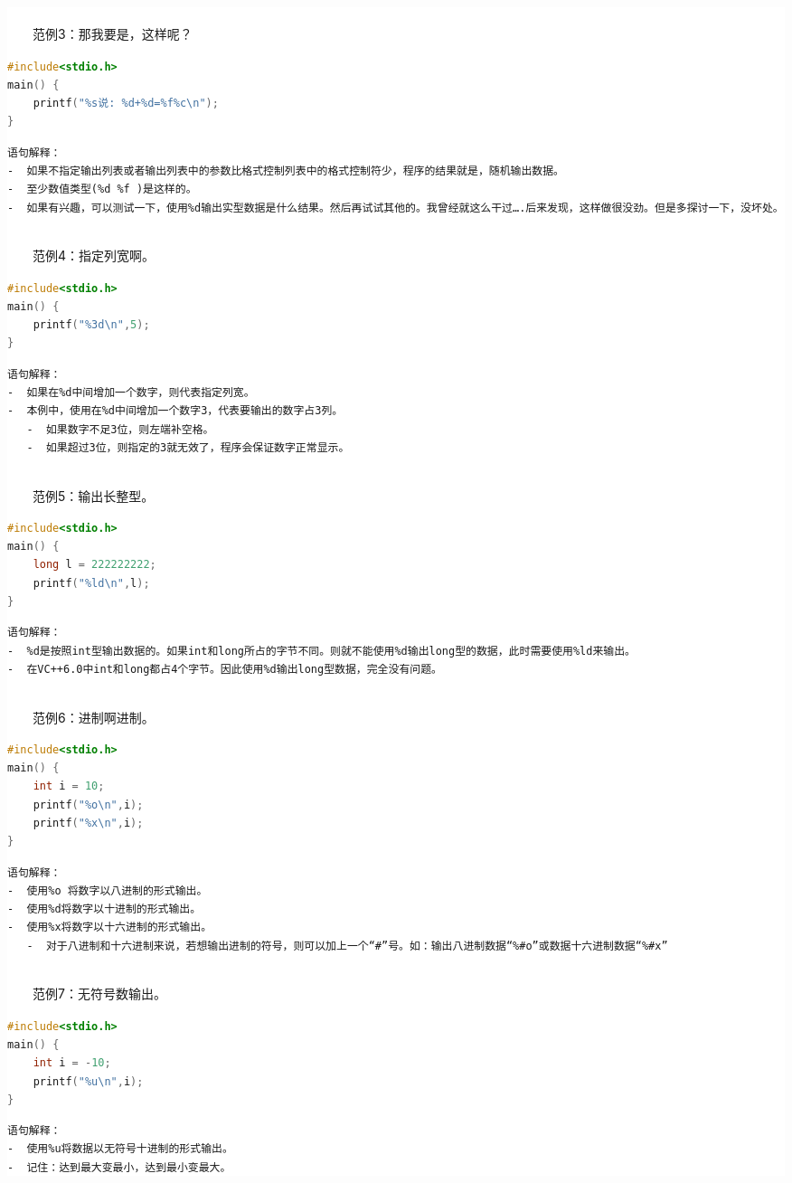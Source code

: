 <br>　　范例3：那我要是，这样呢？
``` c
#include<stdio.h>
main() {
    printf("%s说: %d+%d=%f%c\n");
}
```
    语句解释：
    -  如果不指定输出列表或者输出列表中的参数比格式控制列表中的格式控制符少，程序的结果就是，随机输出数据。
    -  至少数值类型(%d %f )是这样的。
    -  如果有兴趣，可以测试一下，使用%d输出实型数据是什么结果。然后再试试其他的。我曾经就这么干过….后来发现，这样做很没劲。但是多探讨一下，没坏处。

<br>　　范例4：指定列宽啊。
``` c
#include<stdio.h>
main() {
    printf("%3d\n",5);
}
```
    语句解释：
    -  如果在%d中间增加一个数字，则代表指定列宽。
    -  本例中，使用在%d中间增加一个数字3，代表要输出的数字占3列。
       -  如果数字不足3位，则左端补空格。
       -  如果超过3位，则指定的3就无效了，程序会保证数字正常显示。

<br>　　范例5：输出长整型。
``` c
#include<stdio.h>
main() {
    long l = 222222222;
    printf("%ld\n",l); 
}
```
    语句解释：
    -  %d是按照int型输出数据的。如果int和long所占的字节不同。则就不能使用%d输出long型的数据，此时需要使用%ld来输出。
    -  在VC++6.0中int和long都占4个字节。因此使用%d输出long型数据，完全没有问题。

<br>　　范例6：进制啊进制。
``` c
#include<stdio.h>
main() {
    int i = 10;
    printf("%o\n",i); 
    printf("%x\n",i); 
}
```
    语句解释：
    -  使用%o 将数字以八进制的形式输出。
    -  使用%d将数字以十进制的形式输出。
    -  使用%x将数字以十六进制的形式输出。
       -  对于八进制和十六进制来说，若想输出进制的符号，则可以加上一个“#”号。如：输出八进制数据“%#o”或数据十六进制数据“%#x”

<br>　　范例7：无符号数输出。
``` c
#include<stdio.h>
main() {
    int i = -10;
	printf("%u\n",i); 
}
```
    语句解释：
    -  使用%u将数据以无符号十进制的形式输出。
    -  记住：达到最大变最小，达到最小变最大。
